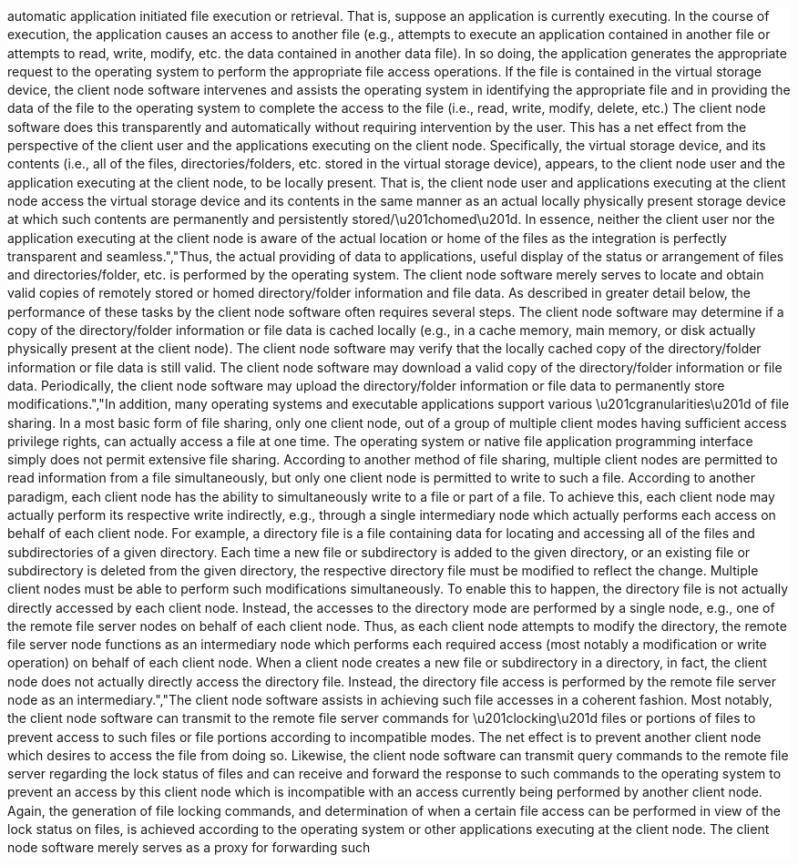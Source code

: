 automatic application initiated file execution or retrieval. That is, suppose an application is currently executing. In the course of execution, the application causes an access to another file (e.g., attempts to execute an application contained in another file or attempts to read, write, modify, etc. the data contained in another data file). In so doing, the application generates the appropriate request to the operating system to perform the appropriate file access operations. If the file is contained in the virtual storage device, the client node software intervenes and assists the operating system in identifying the appropriate file and in providing the data of the file to the operating system to complete the access to the file (i.e., read, write, modify, delete, etc.) The client node software does this transparently and automatically without requiring intervention by the user. This has a net effect from the perspective of the client user and the applications executing on the client node. Specifically, the virtual storage device, and its contents (i.e., all of the files, directories\/folders, etc. stored in the virtual storage device), appears, to the client node user and the application executing at the client node, to be locally present. That is, the client node user and applications executing at the client node access the virtual storage device and its contents in the same manner as an actual locally physically present storage device at which such contents are permanently and persistently stored\/\u201chomed\u201d. In essence, neither the client user nor the application executing at the client node is aware of the actual location or home of the files as the integration is perfectly transparent and seamless.","Thus, the actual providing of data to applications, useful display of the status or arrangement of files and directories\/folder, etc. is performed by the operating system. The client node software merely serves to locate and obtain valid copies of remotely stored or homed directory\/folder information and file data. As described in greater detail below, the performance of these tasks by the client node software often requires several steps. The client node software may determine if a copy of the directory\/folder information or file data is cached locally (e.g., in a cache memory, main memory, or disk actually physically present at the client node). The client node software may verify that the locally cached copy of the directory\/folder information or file data is still valid. The client node software may download a valid copy of the directory\/folder information or file data. Periodically, the client node software may upload the directory\/folder information or file data to permanently store modifications.","In addition, many operating systems and executable applications support various \u201cgranularities\u201d of file sharing. In a most basic form of file sharing, only one client node, out of a group of multiple client modes having sufficient access privilege rights, can actually access a file at one time. The operating system or native file application programming interface simply does not permit extensive file sharing. According to another method of file sharing, multiple client nodes are permitted to read information from a file simultaneously, but only one client node is permitted to write to such a file. According to another paradigm, each client node has the ability to simultaneously write to a file or part of a file. To achieve this, each client node may actually perform its respective write indirectly, e.g., through a single intermediary node which actually performs each access on behalf of each client node. For example, a directory file is a file containing data for locating and accessing all of the files and subdirectories of a given directory. Each time a new file or subdirectory is added to the given directory, or an existing file or subdirectory is deleted from the given directory, the respective directory file must be modified to reflect the change. Multiple client nodes must be able to perform such modifications simultaneously. To enable this to happen, the directory file is not actually directly accessed by each client node. Instead, the accesses to the directory mode are performed by a single node, e.g., one of the remote file server nodes on behalf of each client node. Thus, as each client node attempts to modify the directory, the remote file server node functions as an intermediary node which performs each required access (most notably a modification or write operation) on behalf of each client node. When a client node creates a new file or subdirectory in a directory, in fact, the client node does not actually directly access the directory file. Instead, the directory file access is performed by the remote file server node as an intermediary.","The client node software assists in achieving such file accesses in a coherent fashion. Most notably, the client node software can transmit to the remote file server commands for \u201clocking\u201d files or portions of files to prevent access to such files or file portions according to incompatible modes. The net effect is to prevent another client node which desires to access the file from doing so. Likewise, the client node software can transmit query commands to the remote file server regarding the lock status of files and can receive and forward the response to such commands to the operating system to prevent an access by this client node which is incompatible with an access currently being performed by another client node. Again, the generation of file locking commands, and determination of when a certain file access can be performed in view of the lock status on files, is achieved according to the operating system or other applications executing at the client node. The client node software merely serves as a proxy for forwarding such